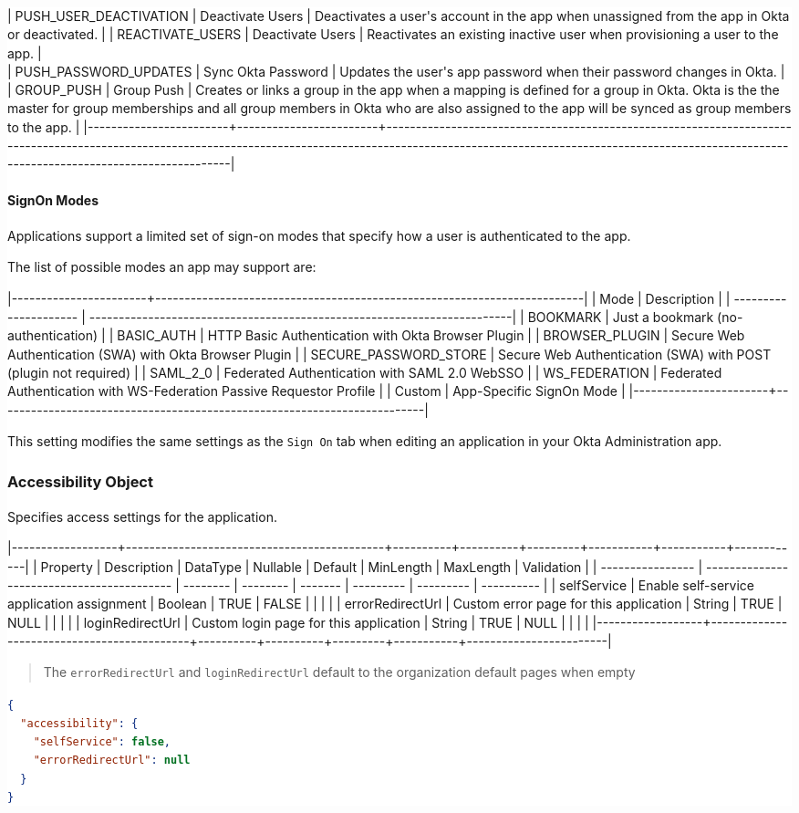 | PUSH_USER_DEACTIVATION | Deactivate Users       | Deactivates a user's account in the app when unassigned from the app in Okta or deactivated.                                                                                                                                                   |
| REACTIVATE_USERS       | Deactivate Users       | Reactivates an existing inactive user when provisioning a user to the app.                                                                                                                                                                     |  
| PUSH_PASSWORD_UPDATES  | Sync Okta Password     | Updates the user's app password when their password changes in Okta.                                                                                                                                                                           |
| GROUP_PUSH             | Group Push             | Creates or links a group in the app when a mapping is defined for a group in Okta.  Okta is the the master for group memberships and all group members in Okta who are also assigned to the app will be synced as group members to the app.    |
|------------------------+------------------------+------------------------------------------------------------------------------------------------------------------------------------------------------------------------------------------------------------------------------------------------|

#### SignOn Modes

Applications support a limited set of sign-on modes that specify how a user is authenticated to the app.

The list of possible modes an app may support are:

|-----------------------+-------------------------------------------------------------------------|
| Mode                  | Description                                                             |
| --------------------- | ------------------------------------------------------------------------|
| BOOKMARK              | Just a bookmark (no-authentication)                                     |
| BASIC_AUTH            | HTTP Basic Authentication with Okta Browser Plugin                      |
| BROWSER_PLUGIN        | Secure Web Authentication (SWA) with Okta Browser Plugin                |
| SECURE_PASSWORD_STORE | Secure Web Authentication (SWA) with POST (plugin not required)         |
| SAML_2_0              | Federated Authentication with SAML 2.0 WebSSO                           |
| WS_FEDERATION         | Federated Authentication with WS-Federation Passive Requestor Profile   |
| Custom                | App-Specific SignOn Mode                                                |
|-----------------------+-------------------------------------------------------------------------|

This setting modifies the same settings as the `Sign On` tab when editing an application in your Okta Administration app.

### Accessibility Object

Specifies access settings for the application.

|------------------+--------------------------------------------+----------+----------+---------+-----------+-----------+------------|
| Property         | Description                                | DataType | Nullable | Default | MinLength | MaxLength | Validation |
| ---------------- | ------------------------------------------ | -------- | -------- | ------- | --------- | --------- | ---------- |
| selfService      | Enable self-service application assignment | Boolean  | TRUE     | FALSE   |           |           |            |
| errorRedirectUrl | Custom error page for this application     | String   | TRUE     | NULL    |           |           |            |
| loginRedirectUrl | Custom login page for this application     | String   | TRUE     | NULL    |           |           |            |
|------------------+--------------------------------------------+----------+----------+---------+-----------+------------------------|

> The `errorRedirectUrl` and `loginRedirectUrl` default to the organization default pages when empty

~~~json
{
  "accessibility": {
    "selfService": false,
    "errorRedirectUrl": null
  }
}
~~~
